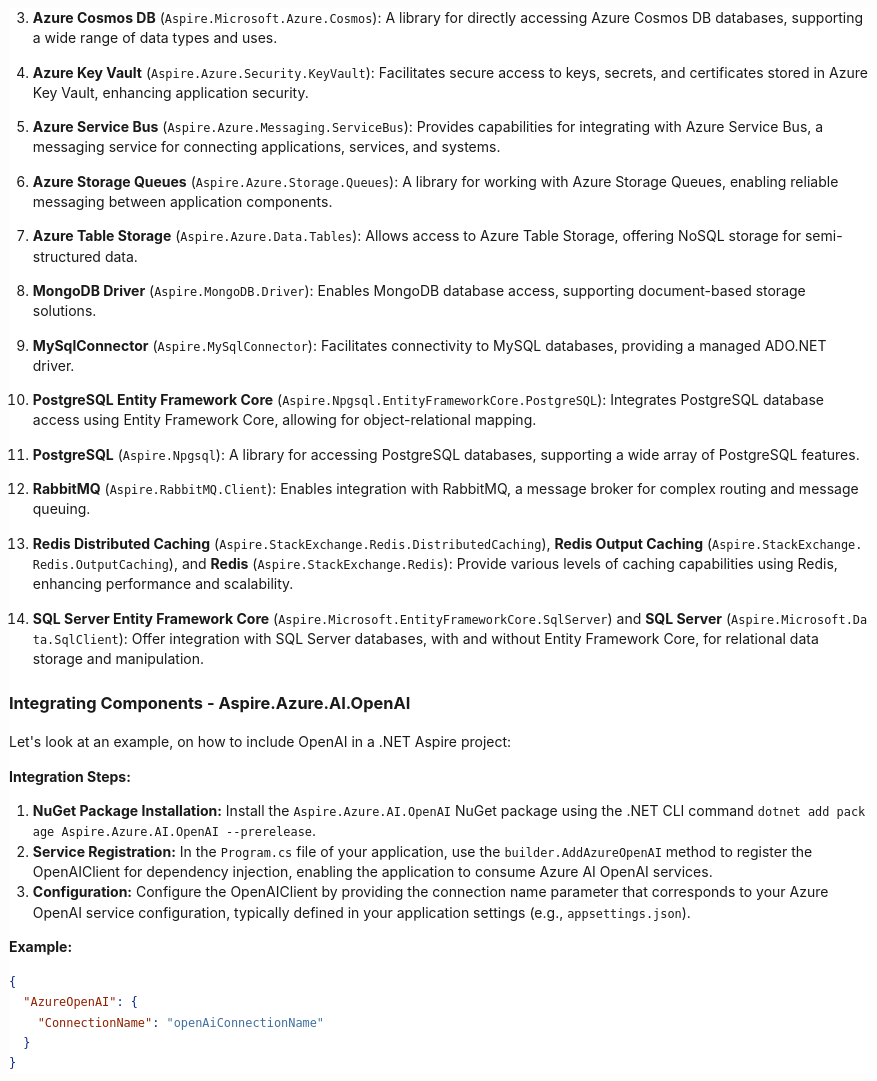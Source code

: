 3. **Azure Cosmos DB** (`Aspire.Microsoft.Azure.Cosmos`): A library for directly accessing Azure Cosmos DB databases, supporting a wide range of data types and uses.

4. **Azure Key Vault** (`Aspire.Azure.Security.KeyVault`): Facilitates secure access to keys, secrets, and certificates stored in Azure Key Vault, enhancing application security.

5. **Azure Service Bus** (`Aspire.Azure.Messaging.ServiceBus`): Provides capabilities for integrating with Azure Service Bus, a messaging service for connecting applications, services, and systems.

6. **Azure Storage Queues** (`Aspire.Azure.Storage.Queues`): A library for working with Azure Storage Queues, enabling reliable messaging between application components.

7. **Azure Table Storage** (`Aspire.Azure.Data.Tables`): Allows access to Azure Table Storage, offering NoSQL storage for semi-structured data.

8. **MongoDB Driver** (`Aspire.MongoDB.Driver`): Enables MongoDB database access, supporting document-based storage solutions.

9. **MySqlConnector** (`Aspire.MySqlConnector`): Facilitates connectivity to MySQL databases, providing a managed ADO.NET driver.

10. **PostgreSQL Entity Framework Core** (`Aspire.Npgsql.EntityFrameworkCore.PostgreSQL`): Integrates PostgreSQL database access using Entity Framework Core, allowing for object-relational mapping.

11. **PostgreSQL** (`Aspire.Npgsql`): A library for accessing PostgreSQL databases, supporting a wide array of PostgreSQL features.

12. **RabbitMQ** (`Aspire.RabbitMQ.Client`): Enables integration with RabbitMQ, a message broker for complex routing and message queuing.

13. **Redis Distributed Caching** (`Aspire.StackExchange.Redis.DistributedCaching`), **Redis Output Caching** (`Aspire.StackExchange.Redis.OutputCaching`), and **Redis** (`Aspire.StackExchange.Redis`): Provide various levels of caching capabilities using Redis, enhancing performance and scalability.

14. **SQL Server Entity Framework Core** (`Aspire.Microsoft.EntityFrameworkCore.SqlServer`) and **SQL Server** (`Aspire.Microsoft.Data.SqlClient`): Offer integration with SQL Server databases, with and without Entity Framework Core, for relational data storage and manipulation.

### Integrating Components - Aspire.Azure.AI.OpenAI

Let's look at an example, on how to include OpenAI in a .NET Aspire project:

**Integration Steps:**
1. **NuGet Package Installation:** Install the `Aspire.Azure.AI.OpenAI` NuGet package using the .NET CLI command `dotnet add package Aspire.Azure.AI.OpenAI --prerelease`.
2. **Service Registration:** In the `Program.cs` file of your application, use the `builder.AddAzureOpenAI` method to register the OpenAIClient for dependency injection, enabling the application to consume Azure AI OpenAI services.
3. **Configuration:** Configure the OpenAIClient by providing the connection name parameter that corresponds to your Azure OpenAI service configuration, typically defined in your application settings (e.g., `appsettings.json`).

**Example:**
```json
{
  "AzureOpenAI": {
    "ConnectionName": "openAiConnectionName"
  }
}

```
